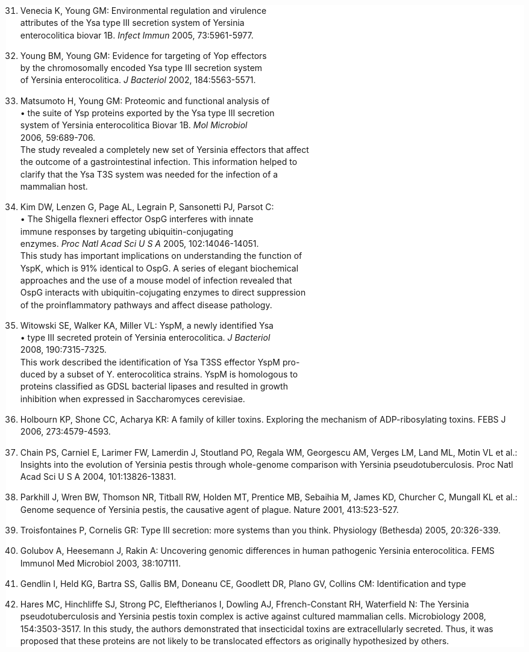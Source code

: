 31. Venecia K, Young GM: Environmental regulation and virulence  
    attributes of the Ysa type III secretion system of Yersinia  
    enterocolitica biovar 1B. *Infect Immun* 2005, 73:5961-5977.

32. Young BM, Young GM: Evidence for targeting of Yop effectors  
    by the chromosomally encoded Ysa type III secretion system  
    of Yersinia enterocolitica. *J Bacteriol* 2002, 184:5563-5571.

33. Matsumoto H, Young GM: Proteomic and functional analysis of  
    • the suite of Ysp proteins exported by the Ysa type III secretion  
      system of Yersinia enterocolitica Biovar 1B. *Mol Microbiol*  
      2006, 59:689-706.  
    The study revealed a completely new set of Yersinia effectors that affect  
    the outcome of a gastrointestinal infection. This information helped to  
    clarify that the Ysa T3S system was needed for the infection of a  
    mammalian host.

34. Kim DW, Lenzen G, Page AL, Legrain P, Sansonetti PJ, Parsot C:  
    • The Shigella flexneri effector OspG interferes with innate  
      immune responses by targeting ubiquitin-conjugating  
      enzymes. *Proc Natl Acad Sci U S A* 2005, 102:14046-14051.  
    This study has important implications on understanding the function of  
    YspK, which is 91% identical to OspG. A series of elegant biochemical  
    approaches and the use of a mouse model of infection revealed that  
    OspG interacts with ubiquitin-cojugating enzymes to direct suppression  
    of the proinflammatory pathways and affect disease pathology.

35. Witowski SE, Walker KA, Miller VL: YspM, a newly identified Ysa  
    • type III secreted protein of Yersinia enterocolitica. *J Bacteriol*  
      2008, 190:7315-7325.  
    This work described the identification of Ysa T3SS effector YspM pro-  
    duced by a subset of Y. enterocolitica strains. YspM is homologous to  
    proteins classified as GDSL bacterial lipases and resulted in growth  
    inhibition when expressed in Saccharomyces cerevisiae.

36. Holbourn KP, Shone CC, Acharya KR: A family of killer toxins. Exploring the mechanism of ADP-ribosylating toxins. FEBS J 2006, 273:4579-4593.

37. Chain PS, Carniel E, Larimer FW, Lamerdin J, Stoutland PO, Regala WM, Georgescu AM, Verges LM, Land ML, Motin VL et al.: Insights into the evolution of Yersinia pestis through whole-genome comparison with Yersinia pseudotuberculosis. Proc Natl Acad Sci U S A 2004, 101:13826-13831.

38. Parkhill J, Wren BW, Thomson NR, Titball RW, Holden MT, Prentice MB, Sebaihia M, James KD, Churcher C, Mungall KL et al.: Genome sequence of Yersinia pestis, the causative agent of plague. Nature 2001, 413:523-527.

39. Troisfontaines P, Cornelis GR: Type III secretion: more systems than you think. Physiology (Bethesda) 2005, 20:326-339.

40. Golubov A, Heesemann J, Rakin A: Uncovering genomic differences in human pathogenic Yersinia enterocolitica. FEMS Immunol Med Microbiol 2003, 38:107111.

41. Gendlin I, Held KG, Bartra SS, Gallis BM, Doneanu CE, Goodlett DR, Plano GV, Collins CM: Identification and type

42. Hares MC, Hinchliffe SJ, Strong PC, Eleftherianos I, Dowling AJ, Ffrench-Constant RH, Waterfield N: The Yersinia pseudotuberculosis and Yersinia pestis toxin complex is active against cultured mammalian cells. Microbiology 2008, 154:3503-3517.
   In this study, the authors demonstrated that insecticidal toxins are extracellularly secreted. Thus, it was proposed that these proteins are not likely to be translocated effectors as originally hypothesized by others.

